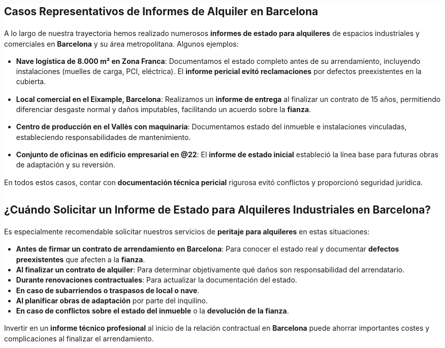## Casos Representativos de Informes de Alquiler en Barcelona

A lo largo de nuestra trayectoria hemos realizado numerosos **informes de estado para alquileres** de espacios industriales y comerciales en **Barcelona** y su área metropolitana. Algunos ejemplos:

- **Nave logística de 8.000 m² en Zona Franca**: Documentamos el estado completo antes de su arrendamiento, incluyendo instalaciones (muelles de carga, PCI, eléctrica). El **informe pericial evitó reclamaciones** por defectos preexistentes en la cubierta.

- **Local comercial en el Eixample, Barcelona**: Realizamos un **informe de entrega** al finalizar un contrato de 15 años, permitiendo diferenciar desgaste normal y daños imputables, facilitando un acuerdo sobre la **fianza**.

- **Centro de producción en el Vallès con maquinaria**: Documentamos estado del inmueble e instalaciones vinculadas, estableciendo responsabilidades de mantenimiento.

- **Conjunto de oficinas en edificio empresarial en @22**: El **informe de estado inicial** estableció la línea base para futuras obras de adaptación y su reversión.

En todos estos casos, contar con **documentación técnica pericial** rigurosa evitó conflictos y proporcionó seguridad jurídica.

## ¿Cuándo Solicitar un Informe de Estado para Alquileres Industriales en Barcelona?

Es especialmente recomendable solicitar nuestros servicios de **peritaje para alquileres** en estas situaciones:

- **Antes de firmar un contrato de arrendamiento en Barcelona**: Para conocer el estado real y documentar **defectos preexistentes** que afecten a la **fianza**.
- **Al finalizar un contrato de alquiler**: Para determinar objetivamente qué daños son responsabilidad del arrendatario.
- **Durante renovaciones contractuales**: Para actualizar la documentación del estado.
- **En caso de subarriendos o traspasos de local o nave**.
- **Al planificar obras de adaptación** por parte del inquilino.
- **En caso de conflictos sobre el estado del inmueble** o la **devolución de la fianza**.

Invertir en un **informe técnico profesional** al inicio de la relación contractual en **Barcelona** puede ahorrar importantes costes y complicaciones al finalizar el arrendamiento.